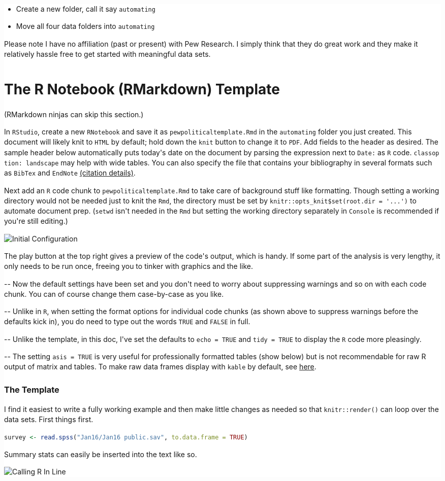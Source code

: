 -   Create a new folder, call it say `automating`

-   Move all four data folders into `automating`

Please note I have no affiliation (past or present) with Pew Research. I simply think that they do great work and they make it relatively hassle free to get started with meaningful data sets.

The R Notebook (RMarkdown) Template
===================================

(RMarkdown ninjas can skip this section.)

In `RStudio`, create a new `RNotebook` and save it as `pewpoliticaltemplate.Rmd` in the `automating` folder you just created. This document will likely knit to `HTML` by default; hold down the `knit` button to change it to `PDF`. Add fields to the header as desired. The sample header below automatically puts today's date on the document by parsing the expression next to `Date:` as `R` code. `classoption: landscape` may help with wide tables. You can also specify the file that contains your bibliography in several formats such as `BibTex` and `EndNote` [(citation details)](http://rmarkdown.rstudio.com/authoring_bibliographies_and_citations.html).

Next add an `R` code chunk to `pewpoliticaltemplate.Rmd` to take care of background stuff like formatting. Though setting a working directory would not be needed just to knit the `Rmd`, the directory must be set by `knitr::opts_knit$set(root.dir = '...')` to automate document prep. (`setwd` isn't needed in the `Rmd` but setting the working directory separately in `Console` is recommended if you're still editing.)

![Initial Configuration](images/config.png)

The play button at the top right gives a preview of the code's output, which is handy. If some part of the analysis is very lengthy, it only needs to be run once, freeing you to tinker with graphics and the like.

-- Now the default settings have been set and you don't need to worry about suppressing warnings and so on with each code chunk. You can of course change them case-by-case as you like.

-- Unlike in `R`, when setting the format options for individual code chunks (as shown above to suppress warnings before the defaults kick in), you do need to type out the words `TRUE` and `FALSE` in full.

-- Unlike the template, in this doc, I've set the defaults to `echo = TRUE` and `tidy = TRUE` to display the `R` code more pleasingly.

-- The setting `asis = TRUE` is very useful for professionally formatted tables (show below) but is not recommendable for raw R output of matrix and tables. To make raw data frames display with `kable` by default, see [here](http://rmarkdown.rstudio.com/html_document_format.html).

### The Template

I find it easiest to write a fully working example and then make little changes as needed so that `knitr::render()` can loop over the data sets. First things first.

``` r
survey <- read.spss("Jan16/Jan16 public.sav", to.data.frame = TRUE)
```

Summary stats can easily be inserted into the text like so.

![Calling R In Line](images/intext.png)
